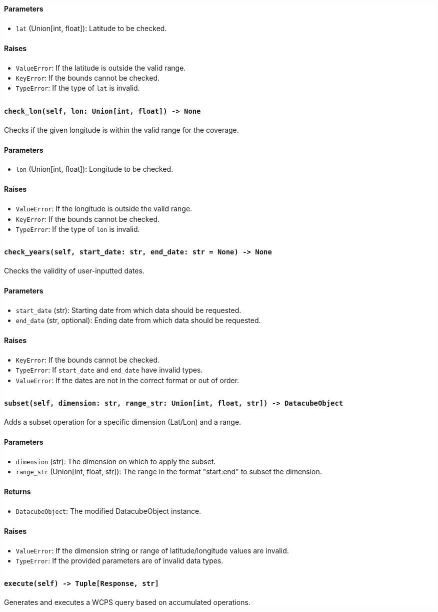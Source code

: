#### Parameters
- `lat` (Union[int, float]): Latitude to be checked.

#### Raises
- `ValueError`: If the latitude is outside the valid range.
- `KeyError`: If the bounds cannot be checked.
- `TypeError`: If the type of `lat` is invalid.

### `check_lon(self, lon: Union[int, float]) -> None`
Checks if the given longitude is within the valid range for the coverage.

#### Parameters
- `lon` (Union[int, float]): Longitude to be checked.

#### Raises
- `ValueError`: If the longitude is outside the valid range.
- `KeyError`: If the bounds cannot be checked.
- `TypeError`: If the type of `lon` is invalid.

### `check_years(self, start_date: str, end_date: str = None) -> None`
Checks the validity of user-inputted dates.

#### Parameters
- `start_date` (str): Starting date from which data should be requested.
- `end_date` (str, optional): Ending date from which data should be requested.

#### Raises
- `KeyError`: If the bounds cannot be checked.
- `TypeError`: If `start_date` and `end_date` have invalid types.
- `ValueError`: If the dates are not in the correct format or out of order.

### `subset(self, dimension: str, range_str: Union[int, float, str]) -> DatacubeObject`
Adds a subset operation for a specific dimension (Lat/Lon) and a range.

#### Parameters
- `dimension` (str): The dimension on which to apply the subset.
- `range_str` (Union[int, float, str]): The range in the format "start:end" to subset the dimension.

#### Returns
- `DatacubeObject`: The modified DatacubeObject instance.

#### Raises
- `ValueError`: If the dimension string or range of latitude/longitude values are invalid.
- `TypeError`: If the provided parameters are of invalid data types.

### `execute(self) -> Tuple[Response, str]`
Generates and executes a WCPS query based on accumulated operations.
